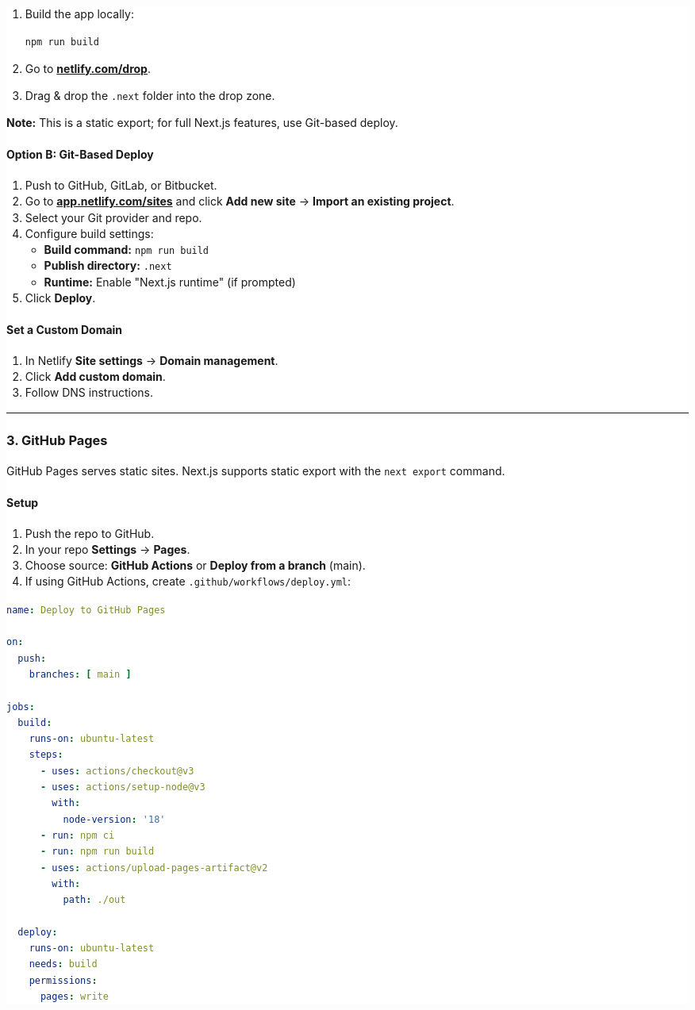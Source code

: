 1. Build the app locally:
   ```bash
   npm run build
   ```

2. Go to **[netlify.com/drop](https://app.netlify.com/drop)**.
3. Drag & drop the `.next` folder into the drop zone.

**Note:** This is a static export; for full Next.js features, use Git-based deploy.

#### Option B: Git-Based Deploy

1. Push to GitHub, GitLab, or Bitbucket.
2. Go to **[app.netlify.com/sites](https://app.netlify.com/sites)** and click **Add new site** → **Import an existing project**.
3. Select your Git provider and repo.
4. Configure build settings:
   - **Build command:** `npm run build`
   - **Publish directory:** `.next`
   - **Runtime:** Enable "Next.js runtime" (if prompted)
5. Click **Deploy**.

#### Set a Custom Domain

1. In Netlify **Site settings** → **Domain management**.
2. Click **Add custom domain**.
3. Follow DNS instructions.

---

### 3. **GitHub Pages**

GitHub Pages serves static sites. Next.js supports static export with the `next export` command.

#### Setup

1. Push the repo to GitHub.
2. In your repo **Settings** → **Pages**.
3. Choose source: **GitHub Actions** or **Deploy from a branch** (main).
4. If using GitHub Actions, create `.github/workflows/deploy.yml`:

```yaml
name: Deploy to GitHub Pages

on:
  push:
    branches: [ main ]

jobs:
  build:
    runs-on: ubuntu-latest
    steps:
      - uses: actions/checkout@v3
      - uses: actions/setup-node@v3
        with:
          node-version: '18'
      - run: npm ci
      - run: npm run build
      - uses: actions/upload-pages-artifact@v2
        with:
          path: ./out

  deploy:
    runs-on: ubuntu-latest
    needs: build
    permissions:
      pages: write
```